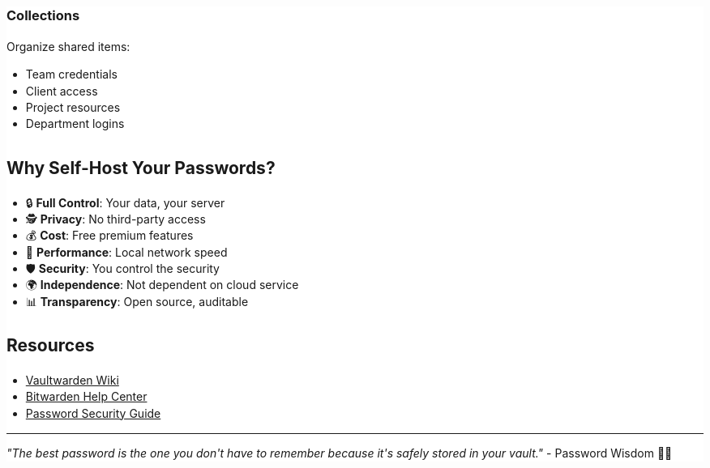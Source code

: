 ### Collections
Organize shared items:
- Team credentials
- Client access
- Project resources
- Department logins

## Why Self-Host Your Passwords?

- 🔒 **Full Control**: Your data, your server
- 🕵️ **Privacy**: No third-party access
- 💰 **Cost**: Free premium features
- 🚀 **Performance**: Local network speed
- 🛡️ **Security**: You control the security
- 🌍 **Independence**: Not dependent on cloud service
- 📊 **Transparency**: Open source, auditable

## Resources

- [Vaultwarden Wiki](https://github.com/dani-garcia/vaultwarden/wiki)
- [Bitwarden Help Center](https://bitwarden.com/help/)
- [Password Security Guide](https://www.nist.gov/blogs/taking-measure/easy-ways-build-better-p5w0rd)

---

*"The best password is the one you don't have to remember because it's safely stored in your vault."* - Password Wisdom 🔐✨
